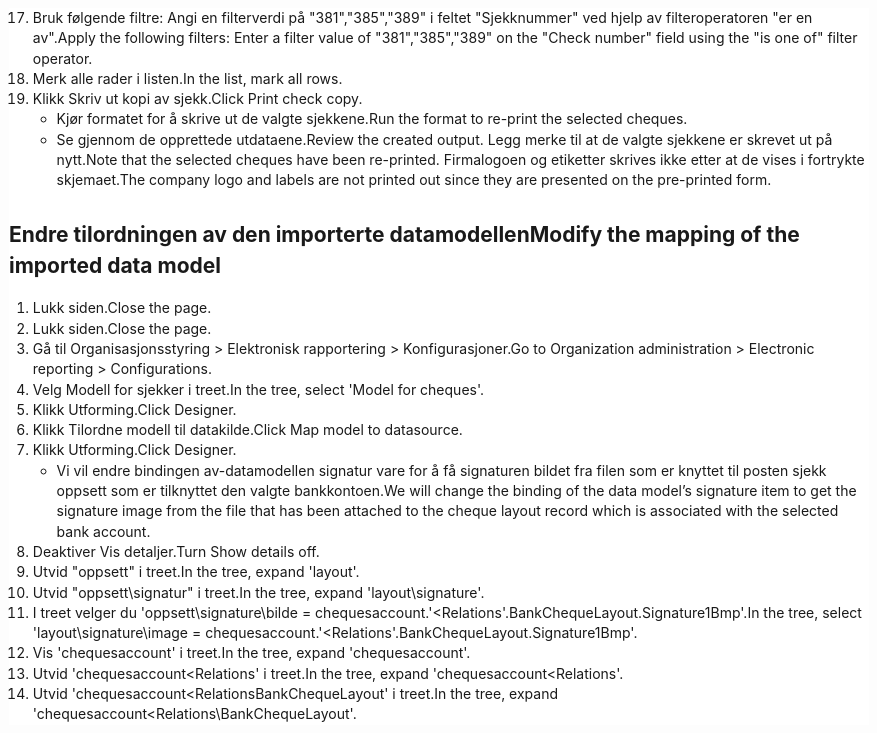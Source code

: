17. <span data-ttu-id="53ce7-132">Bruk følgende filtre: Angi en filterverdi på "381","385","389" i feltet "Sjekknummer" ved hjelp av filteroperatoren "er en av".</span><span class="sxs-lookup"><span data-stu-id="53ce7-132">Apply the following filters: Enter a filter value of "381","385","389" on the "Check number" field using the "is one of" filter operator.</span></span>
18. <span data-ttu-id="53ce7-133">Merk alle rader i listen.</span><span class="sxs-lookup"><span data-stu-id="53ce7-133">In the list, mark all rows.</span></span>
19. <span data-ttu-id="53ce7-134">Klikk Skriv ut kopi av sjekk.</span><span class="sxs-lookup"><span data-stu-id="53ce7-134">Click Print check copy.</span></span>
    * <span data-ttu-id="53ce7-135">Kjør formatet for å skrive ut de valgte sjekkene.</span><span class="sxs-lookup"><span data-stu-id="53ce7-135">Run the format to re-print the selected cheques.</span></span>  
    * <span data-ttu-id="53ce7-136">Se gjennom de opprettede utdataene.</span><span class="sxs-lookup"><span data-stu-id="53ce7-136">Review the created output.</span></span> <span data-ttu-id="53ce7-137">Legg merke til at de valgte sjekkene er skrevet ut på nytt.</span><span class="sxs-lookup"><span data-stu-id="53ce7-137">Note that the selected cheques have been re-printed.</span></span> <span data-ttu-id="53ce7-138">Firmalogoen og etiketter skrives ikke etter at de vises i fortrykte skjemaet.</span><span class="sxs-lookup"><span data-stu-id="53ce7-138">The company logo and labels are not printed out since they are presented on the pre-printed form.</span></span>  

## <a name="modify-the-mapping-of-the-imported-data-model"></a><span data-ttu-id="53ce7-139">Endre tilordningen av den importerte datamodellen</span><span class="sxs-lookup"><span data-stu-id="53ce7-139">Modify the mapping of the imported data model</span></span>
1. <span data-ttu-id="53ce7-140">Lukk siden.</span><span class="sxs-lookup"><span data-stu-id="53ce7-140">Close the page.</span></span>
2. <span data-ttu-id="53ce7-141">Lukk siden.</span><span class="sxs-lookup"><span data-stu-id="53ce7-141">Close the page.</span></span>
3. <span data-ttu-id="53ce7-142">Gå til Organisasjonsstyring > Elektronisk rapportering > Konfigurasjoner.</span><span class="sxs-lookup"><span data-stu-id="53ce7-142">Go to Organization administration > Electronic reporting > Configurations.</span></span>
4. <span data-ttu-id="53ce7-143">Velg Modell for sjekker i treet.</span><span class="sxs-lookup"><span data-stu-id="53ce7-143">In the tree, select 'Model for cheques'.</span></span>
5. <span data-ttu-id="53ce7-144">Klikk Utforming.</span><span class="sxs-lookup"><span data-stu-id="53ce7-144">Click Designer.</span></span>
6. <span data-ttu-id="53ce7-145">Klikk Tilordne modell til datakilde.</span><span class="sxs-lookup"><span data-stu-id="53ce7-145">Click Map model to datasource.</span></span>
7. <span data-ttu-id="53ce7-146">Klikk Utforming.</span><span class="sxs-lookup"><span data-stu-id="53ce7-146">Click Designer.</span></span>
    * <span data-ttu-id="53ce7-147">Vi vil endre bindingen av-datamodellen signatur vare for å få signaturen bildet fra filen som er knyttet til posten sjekk oppsett som er tilknyttet den valgte bankkontoen.</span><span class="sxs-lookup"><span data-stu-id="53ce7-147">We will change the binding of the data model’s signature item to get the signature image from the file that has been attached to the cheque layout record which is associated with the selected bank account.</span></span>  
8. <span data-ttu-id="53ce7-148">Deaktiver Vis detaljer.</span><span class="sxs-lookup"><span data-stu-id="53ce7-148">Turn Show details off.</span></span>
9. <span data-ttu-id="53ce7-149">Utvid "oppsett" i treet.</span><span class="sxs-lookup"><span data-stu-id="53ce7-149">In the tree, expand 'layout'.</span></span>
10. <span data-ttu-id="53ce7-150">Utvid "oppsett\signatur" i treet.</span><span class="sxs-lookup"><span data-stu-id="53ce7-150">In the tree, expand 'layout\signature'.</span></span>
11. <span data-ttu-id="53ce7-151">I treet velger du 'oppsett\signature\bilde = chequesaccount.'<Relations'.BankChequeLayout.Signature1Bmp'.</span><span class="sxs-lookup"><span data-stu-id="53ce7-151">In the tree, select 'layout\signature\image = chequesaccount.'<Relations'.BankChequeLayout.Signature1Bmp'.</span></span>
12. <span data-ttu-id="53ce7-152">Vis 'chequesaccount' i treet.</span><span class="sxs-lookup"><span data-stu-id="53ce7-152">In the tree, expand 'chequesaccount'.</span></span>
13. <span data-ttu-id="53ce7-153">Utvid 'chequesaccount\<Relations' i treet.</span><span class="sxs-lookup"><span data-stu-id="53ce7-153">In the tree, expand 'chequesaccount\<Relations'.</span></span>
14. <span data-ttu-id="53ce7-154">Utvid 'chequesaccount\<RelationsBankChequeLayout' i treet.</span><span class="sxs-lookup"><span data-stu-id="53ce7-154">In the tree, expand 'chequesaccount\<Relations\BankChequeLayout'.</span></span>